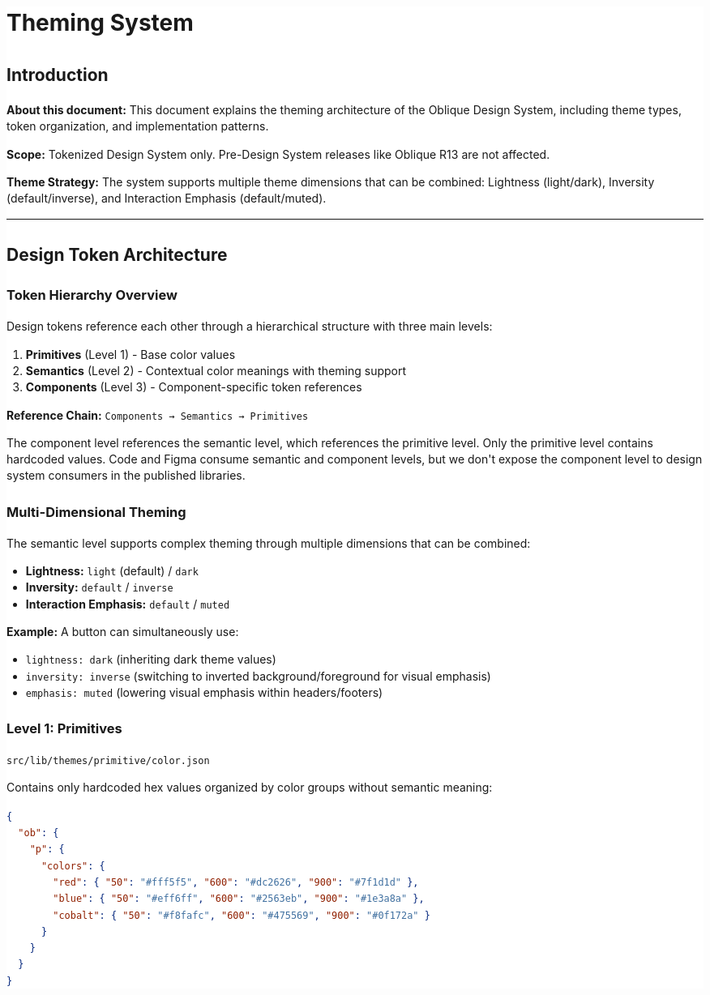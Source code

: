 # Theming System

## Introduction

**About this document:** This document explains the theming architecture of the Oblique Design System, including theme types, token organization, and implementation patterns.

**Scope:** Tokenized Design System only. Pre-Design System releases like Oblique R13 are not affected.

**Theme Strategy:** The system supports multiple theme dimensions that can be combined: Lightness (light/dark), Inversity (default/inverse), and Interaction Emphasis (default/muted).

---

## Design Token Architecture

### Token Hierarchy Overview

Design tokens reference each other through a hierarchical structure with three main levels:

1. **Primitives** (Level 1) - Base color values
2. **Semantics** (Level 2) - Contextual color meanings with theming support
3. **Components** (Level 3) - Component-specific token references

**Reference Chain:** `Components → Semantics → Primitives`

The component level references the semantic level, which references the primitive level. Only the primitive level contains hardcoded values. Code and Figma consume semantic and component levels, but we don't expose the component level to design system consumers in the published libraries.

### Multi-Dimensional Theming

The semantic level supports complex theming through multiple dimensions that can be combined:

- **Lightness:** `light` (default) / `dark`
- **Inversity:** `default` / `inverse` 
- **Interaction Emphasis:** `default` / `muted`

**Example:** A button can simultaneously use:
- `lightness: dark` (inheriting dark theme values)
- `inversity: inverse` (switching to inverted background/foreground for visual emphasis)
- `emphasis: muted` (lowering visual emphasis within headers/footers)

### Level 1: Primitives

```
src/lib/themes/primitive/color.json
```

Contains only hardcoded hex values organized by color groups without semantic meaning:

```json
{
  "ob": {
    "p": {
      "colors": {
        "red": { "50": "#fff5f5", "600": "#dc2626", "900": "#7f1d1d" },
        "blue": { "50": "#eff6ff", "600": "#2563eb", "900": "#1e3a8a" },
        "cobalt": { "50": "#f8fafc", "600": "#475569", "900": "#0f172a" }
      }
    }
  }
}
```
